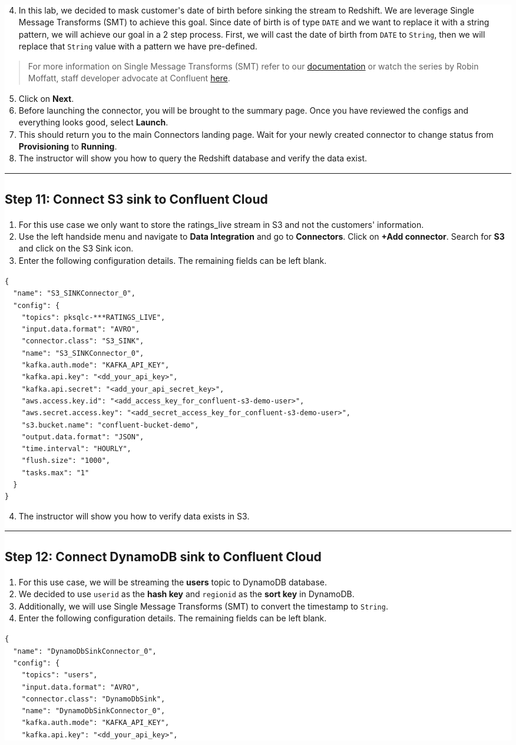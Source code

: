 4. In this lab, we decided to mask customer's date of birth before sinking the stream to Redshift. We are leverage Single Message Transforms (SMT) to achieve this goal. Since date of birth is of type `DATE` and we want to replace it with a string pattern, we will achieve our goal in a 2 step process. First, we will cast the date of birth from `DATE` to `String`, then we will replace that `String` value with a pattern we have pre-defined. 
> For more information on Single Message Transforms (SMT) refer to our [documentation](https://docs.confluent.io/cloud/current/connectors/single-message-transforms.html) or watch the series by Robin Moffatt, staff developer advocate at Confluent [here](https://www.youtube.com/watch?v=3Gj_SoyuTYk&list=PL5T99fPsK7pq7LiaaL-S6b7wQqzxyjgya&ab_channel=RobinMoffatt).
5. Click on **Next**.
6. Before launching the connector, you will be brought to the summary page. Once you have reviewed the configs and everything looks good, select **Launch**.
7. This should return you to the main Connectors landing page. Wait for your newly created connector to change status from **Provisioning** to **Running**.
8. The instructor will show you how to query the Redshift database and verify the data exist. 
---
## <a name="step14"></a>Step 11: Connect S3 sink to Confluent Cloud
1. For this use case we only want to store the ratings_live stream in S3 and not the customers' information. 
2. Use the left handside menu and navigate to **Data Integration** and go to **Connectors**. Click on **+Add connector**. Search for **S3** and click on the S3 Sink icon.
3. Enter the following configuration details. The remaining fields can be left blank.
```
{
  "name": "S3_SINKConnector_0",
  "config": {
    "topics": pksqlc-***RATINGS_LIVE",
    "input.data.format": "AVRO",
    "connector.class": "S3_SINK",
    "name": "S3_SINKConnector_0",
    "kafka.auth.mode": "KAFKA_API_KEY",
    "kafka.api.key": "<dd_your_api_key>",
    "kafka.api.secret": "<add_your_api_secret_key>",
    "aws.access.key.id": "<add_access_key_for_confluent-s3-demo-user>",
    "aws.secret.access.key": "<add_secret_access_key_for_confluent-s3-demo-user>",
    "s3.bucket.name": "confluent-bucket-demo",
    "output.data.format": "JSON",
    "time.interval": "HOURLY",
    "flush.size": "1000",
    "tasks.max": "1"
  }
}
```
4. The instructor will show you how to verify data exists in S3. 
---
## <a name="step15"></a>Step 12: Connect DynamoDB sink to Confluent Cloud
1. For this use case, we will be streaming the **users** topic to DynamoDB database. 
2. We decided to use `userid` as the **hash key** and `regionid` as the **sort key** in DynamoDB.
3. Additionally, we will use Single Message Transforms (SMT) to convert the timestamp to `String`.
4. Enter the following configuration details. The remaining fields can be left blank. 
```
{
  "name": "DynamoDbSinkConnector_0",
  "config": {
    "topics": "users",
    "input.data.format": "AVRO",
    "connector.class": "DynamoDbSink",
    "name": "DynamoDbSinkConnector_0",
    "kafka.auth.mode": "KAFKA_API_KEY",
    "kafka.api.key": "<dd_your_api_key>",
```